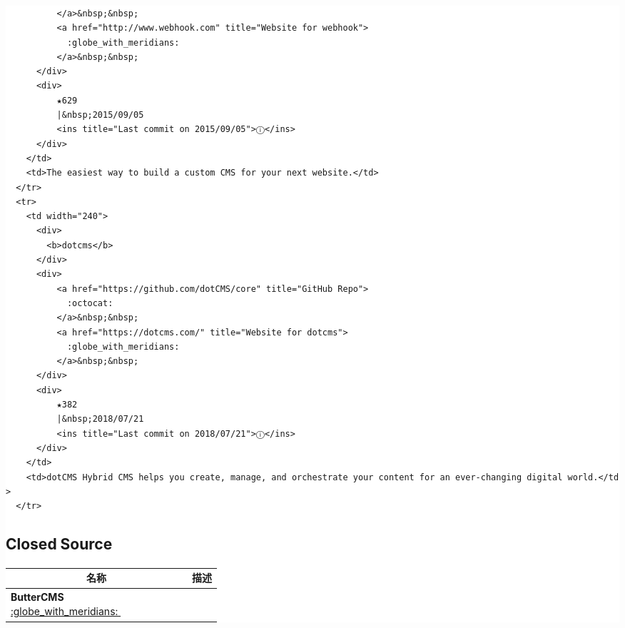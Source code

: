               </a>&nbsp;&nbsp;
              <a href="http://www.webhook.com" title="Website for webhook">
                :globe_with_meridians:
              </a>&nbsp;&nbsp;
          </div>
          <div>
              ★629
              |&nbsp;2015/09/05
              <ins title="Last commit on 2015/09/05">ⓘ</ins>
          </div>
        </td>
        <td>The easiest way to build a custom CMS for your next website.</td>
      </tr>
      <tr>
        <td width="240">
          <div>
            <b>dotcms</b>
          </div>
          <div>
              <a href="https://github.com/dotCMS/core" title="GitHub Repo">
                :octocat:
              </a>&nbsp;&nbsp;
              <a href="https://dotcms.com/" title="Website for dotcms">
                :globe_with_meridians:
              </a>&nbsp;&nbsp;
          </div>
          <div>
              ★382
              |&nbsp;2018/07/21
              <ins title="Last commit on 2018/07/21">ⓘ</ins>
          </div>
        </td>
        <td>dotCMS Hybrid CMS helps you create, manage, and orchestrate your content for an ever-changing digital world.</td>
      </tr>
  </tbody>
</table>

## Closed Source

<table>
  <thead>
    <tr>
        <th>名称</th>
        <th>描述</th>
    </tr>
  </thead>
  <tbody>
      <tr>
        <td width="240">
          <div>
            <b>ButterCMS</b>
          </div>
          <div>
              <a href="https://buttercms.com" title="Website for ButterCMS">
                :globe_with_meridians:
              </a>&nbsp;&nbsp;
          </div>
          <div>
          </div>
        </td>